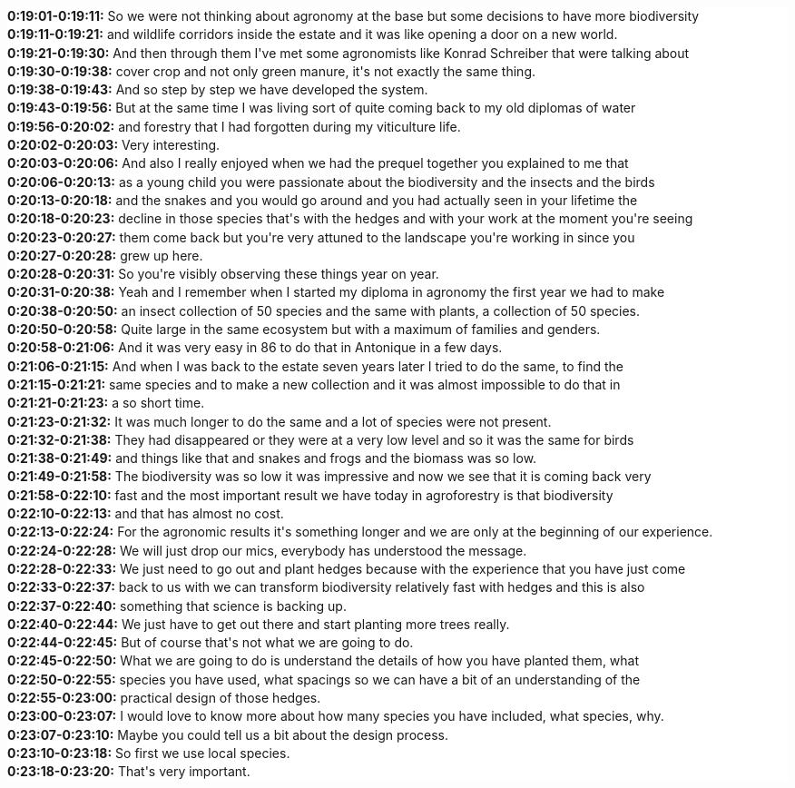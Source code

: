 **0:19:01-0:19:11:**  So we were not thinking about agronomy at the base but some decisions to have more biodiversity  
**0:19:11-0:19:21:**  and wildlife corridors inside the estate and it was like opening a door on a new world.  
**0:19:21-0:19:30:**  And then through them I've met some agronomists like Konrad Schreiber that were talking about  
**0:19:30-0:19:38:**  cover crop and not only green manure, it's not exactly the same thing.  
**0:19:38-0:19:43:**  And so step by step we have developed the system.  
**0:19:43-0:19:56:**  But at the same time I was living sort of quite coming back to my old diplomas of water  
**0:19:56-0:20:02:**  and forestry that I had forgotten during my viticulture life.  
**0:20:02-0:20:03:**  Very interesting.  
**0:20:03-0:20:06:**  And also I really enjoyed when we had the prequel together you explained to me that  
**0:20:06-0:20:13:**  as a young child you were passionate about the biodiversity and the insects and the birds  
**0:20:13-0:20:18:**  and the snakes and you would go around and you had actually seen in your lifetime the  
**0:20:18-0:20:23:**  decline in those species that's with the hedges and with your work at the moment you're seeing  
**0:20:23-0:20:27:**  them come back but you're very attuned to the landscape you're working in since you  
**0:20:27-0:20:28:**  grew up here.  
**0:20:28-0:20:31:**  So you're visibly observing these things year on year.  
**0:20:31-0:20:38:**  Yeah and I remember when I started my diploma in agronomy the first year we had to make  
**0:20:38-0:20:50:**  an insect collection of 50 species and the same with plants, a collection of 50 species.  
**0:20:50-0:20:58:**  Quite large in the same ecosystem but with a maximum of families and genders.  
**0:20:58-0:21:06:**  And it was very easy in 86 to do that in Antonique in a few days.  
**0:21:06-0:21:15:**  And when I was back to the estate seven years later I tried to do the same, to find the  
**0:21:15-0:21:21:**  same species and to make a new collection and it was almost impossible to do that in  
**0:21:21-0:21:23:**  a so short time.  
**0:21:23-0:21:32:**  It was much longer to do the same and a lot of species were not present.  
**0:21:32-0:21:38:**  They had disappeared or they were at a very low level and so it was the same for birds  
**0:21:38-0:21:49:**  and things like that and snakes and frogs and the biomass was so low.  
**0:21:49-0:21:58:**  The biodiversity was so low it was impressive and now we see that it is coming back very  
**0:21:58-0:22:10:**  fast and the most important result we have today in agroforestry is that biodiversity  
**0:22:10-0:22:13:**  and that has almost no cost.  
**0:22:13-0:22:24:**  For the agronomic results it's something longer and we are only at the beginning of our experience.  
**0:22:24-0:22:28:**  We will just drop our mics, everybody has understood the message.  
**0:22:28-0:22:33:**  We just need to go out and plant hedges because with the experience that you have just come  
**0:22:33-0:22:37:**  back to us with we can transform biodiversity relatively fast with hedges and this is also  
**0:22:37-0:22:40:**  something that science is backing up.  
**0:22:40-0:22:44:**  We just have to get out there and start planting more trees really.  
**0:22:44-0:22:45:**  But of course that's not what we are going to do.  
**0:22:45-0:22:50:**  What we are going to do is understand the details of how you have planted them, what  
**0:22:50-0:22:55:**  species you have used, what spacings so we can have a bit of an understanding of the  
**0:22:55-0:23:00:**  practical design of those hedges.  
**0:23:00-0:23:07:**  I would love to know more about how many species you have included, what species, why.  
**0:23:07-0:23:10:**  Maybe you could tell us a bit about the design process.  
**0:23:10-0:23:18:**  So first we use local species.  
**0:23:18-0:23:20:**  That's very important.  